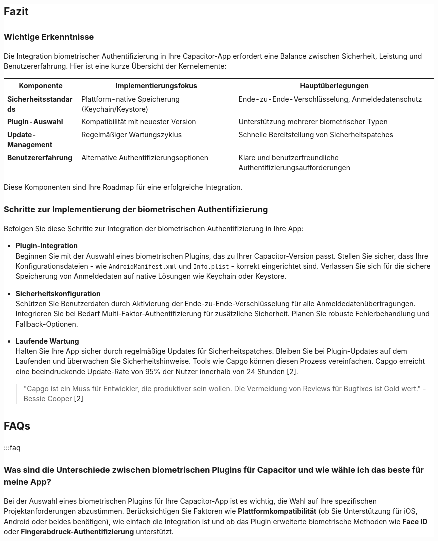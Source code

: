## Fazit

### Wichtige Erkenntnisse

Die Integration biometrischer Authentifizierung in Ihre Capacitor-App erfordert eine Balance zwischen Sicherheit, Leistung und Benutzererfahrung. Hier ist eine kurze Übersicht der Kernelemente:

| **Komponente** | **Implementierungsfokus** | **Hauptüberlegungen** |
| --- | --- | --- |
| **Sicherheitsstandards** | Plattform-native Speicherung (Keychain/Keystore) | Ende-zu-Ende-Verschlüsselung, Anmeldedatenschutz |
| **Plugin-Auswahl** | Kompatibilität mit neuester Version | Unterstützung mehrerer biometrischer Typen |
| **Update-Management** | Regelmäßiger Wartungszyklus | Schnelle Bereitstellung von Sicherheitspatches |
| **Benutzererfahrung** | Alternative Authentifizierungsoptionen | Klare und benutzerfreundliche Authentifizierungsaufforderungen |

Diese Komponenten sind Ihre Roadmap für eine erfolgreiche Integration.

### Schritte zur Implementierung der biometrischen Authentifizierung

Befolgen Sie diese Schritte zur Integration der biometrischen Authentifizierung in Ihre App:

-   **Plugin-Integration**  
    Beginnen Sie mit der Auswahl eines biometrischen Plugins, das zu Ihrer Capacitor-Version passt. Stellen Sie sicher, dass Ihre Konfigurationsdateien - wie `AndroidManifest.xml` und `Info.plist` - korrekt eingerichtet sind. Verlassen Sie sich für die sichere Speicherung von Anmeldedaten auf native Lösungen wie Keychain oder Keystore.
    
-   **Sicherheitskonfiguration**  
    Schützen Sie Benutzerdaten durch Aktivierung der Ende-zu-Ende-Verschlüsselung für alle Anmeldedatenübertragungen. Integrieren Sie bei Bedarf [Multi-Faktor-Authentifizierung](https://capgo.app/docs/webapp/mfa/) für zusätzliche Sicherheit. Planen Sie robuste Fehlerbehandlung und Fallback-Optionen.
    
-   **Laufende Wartung**  
    Halten Sie Ihre App sicher durch regelmäßige Updates für Sicherheitspatches. Bleiben Sie bei Plugin-Updates auf dem Laufenden und überwachen Sie Sicherheitshinweise. Tools wie Capgo können diesen Prozess vereinfachen. Capgo erreicht eine beeindruckende Update-Rate von 95% der Nutzer innerhalb von 24 Stunden [\[2\]](https://capgo.app).
    

> "Capgo ist ein Muss für Entwickler, die produktiver sein wollen. Die Vermeidung von Reviews für Bugfixes ist Gold wert." - Bessie Cooper [\[2\]](https://capgo.app)

## FAQs

:::faq
### Was sind die Unterschiede zwischen biometrischen Plugins für Capacitor und wie wähle ich das beste für meine App?

Bei der Auswahl eines biometrischen Plugins für Ihre Capacitor-App ist es wichtig, die Wahl auf Ihre spezifischen Projektanforderungen abzustimmen. Berücksichtigen Sie Faktoren wie **Plattformkompatibilität** (ob Sie Unterstützung für iOS, Android oder beides benötigen), wie einfach die Integration ist und ob das Plugin erweiterte biometrische Methoden wie **Face ID** oder **Fingerabdruck-Authentifizierung** unterstützt.
